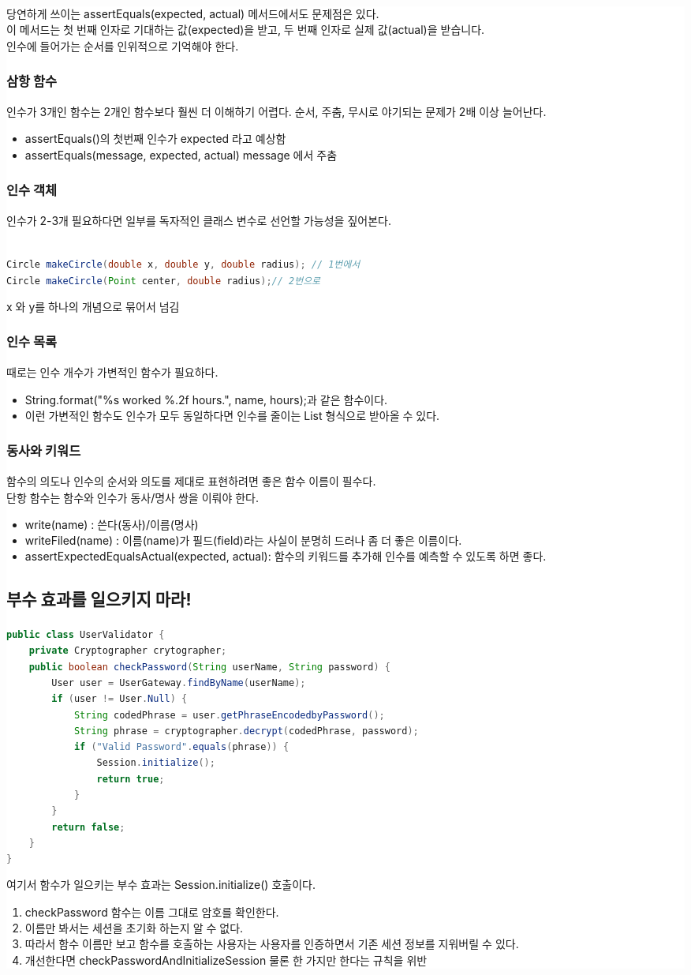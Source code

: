 당연하게 쓰이는 assertEquals(expected, actual) 메서드에서도 문제점은 있다.\
이 메서드는 첫 번째 인자로 기대하는 값(expected)을 받고, 두 번째 인자로 실제 값(actual)을 받습니다.\
인수에 들어가는 순서를 인위적으로 기억해야 한다.

### 삼항 함수
인수가 3개인 함수는 2개인 함수보다 훨씬 더 이해하기 어렵다.
순서, 주춤, 무시로 야기되는 문제가 2배 이상 늘어난다.
- assertEquals()의 첫번째 인수가 expected 라고 예상함
- assertEquals(message, expected, actual) message 에서 주춤

### 인수 객체
인수가 2-3개 필요하다면 일부를 독자적인 클래스 변수로 선언할 가능성을 짚어본다.
```java

Circle makeCircle(double x, double y, double radius); // 1번에서 
Circle makeCircle(Point center, double radius);// 2번으로
```
x 와 y를 하나의 개념으로 묶어서 넘김

### 인수 목록
때로는 인수 개수가 가변적인 함수가 필요하다.
- String.format("%s worked %.2f hours.", name, hours);과 같은 함수이다.
- 이런 가변적인 함수도 인수가 모두 동일하다면 인수를 줄이는 List 형식으로 받아올 수 있다.

### 동사와 키워드
함수의 의도나 인수의 순서와 의도를 제대로 표현하려면 좋은 함수 이름이 필수다.\
단항 함수는 함수와 인수가 동사/명사 쌍을 이뤄야 한다.
 - write(name) : 쓴다(동사)/이름(명사)
 - writeFiled(name) : 이름(name)가 필드(field)라는 사실이 분명히 드러나 좀 더 좋은 이름이다.
 - assertExpectedEqualsActual(expected, actual): 함수의 키워드를 추가해 인수를 예측할 수 있도록 하면 좋다.

## 부수 효과를 일으키지 마라!
```java
public class UserValidator {
    private Cryptographer crytographer;
    public boolean checkPassword(String userName, String password) {
        User user = UserGateway.findByName(userName);
        if (user != User.Null) {
            String codedPhrase = user.getPhraseEncodedbyPassword();
            String phrase = cryptographer.decrypt(codedPhrase, password);
            if ("Valid Password".equals(phrase)) {
                Session.initialize();
                return true;
            }
        }
        return false;
    }
}
```
여기서 함수가 일으키는 부수 효과는 Session.initialize() 호출이다.
1. checkPassword 함수는 이름 그대로 암호를 확인한다.
2. 이름만 봐서는 세션을 초기화 하는지 알 수 없다.
3. 따라서 함수 이름만 보고 함수를 호출하는 사용자는 사용자를 인증하면서 기존 세션 정보를 지워버릴 수 있다.
4. 개선한다면 checkPasswordAndInitializeSession 물론  한 가지만 한다는 규칙을 위반
